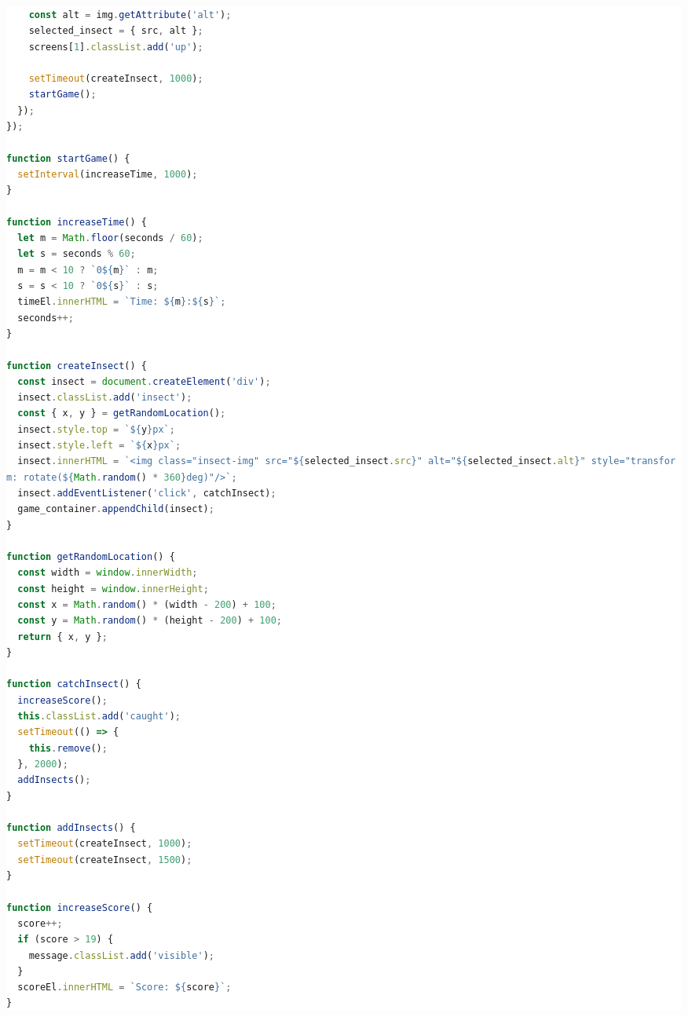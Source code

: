 ```jsx
    const alt = img.getAttribute('alt');
    selected_insect = { src, alt };
    screens[1].classList.add('up');

    setTimeout(createInsect, 1000);
    startGame();
  });
});

function startGame() {
  setInterval(increaseTime, 1000);
}

function increaseTime() {
  let m = Math.floor(seconds / 60);
  let s = seconds % 60;
  m = m < 10 ? `0${m}` : m;
  s = s < 10 ? `0${s}` : s;
  timeEl.innerHTML = `Time: ${m}:${s}`;
  seconds++;
}

function createInsect() {
  const insect = document.createElement('div');
  insect.classList.add('insect');
  const { x, y } = getRandomLocation();
  insect.style.top = `${y}px`;
  insect.style.left = `${x}px`;
  insect.innerHTML = `<img class="insect-img" src="${selected_insect.src}" alt="${selected_insect.alt}" style="transform: rotate(${Math.random() * 360}deg)"/>`;
  insect.addEventListener('click', catchInsect);
  game_container.appendChild(insect);
}

function getRandomLocation() {
  const width = window.innerWidth;
  const height = window.innerHeight;
  const x = Math.random() * (width - 200) + 100;
  const y = Math.random() * (height - 200) + 100;
  return { x, y };
}

function catchInsect() {
  increaseScore();
  this.classList.add('caught');
  setTimeout(() => {
    this.remove();
  }, 2000);
  addInsects();
}

function addInsects() {
  setTimeout(createInsect, 1000);
  setTimeout(createInsect, 1500);
}

function increaseScore() {
  score++;
  if (score > 19) {
    message.classList.add('visible');
  }
  scoreEl.innerHTML = `Score: ${score}`;
}
```